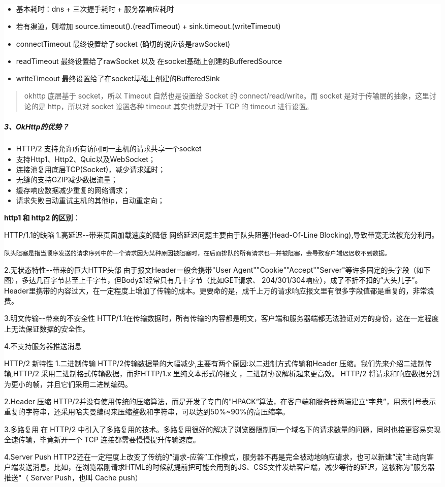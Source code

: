 - 基本耗时：dns + 三次握手耗时 + 服务器响应耗时
- 若有渠道，则增加 source.timeout().(readTimeout) + sink.timeout.(writeTimeout)





- connectTimeout 最终设置给了socket (确切的说应该是rawSocket)
- readTimeout 最终设置给了rawSocket 以及 在socket基础上创建的BufferedSource
- writeTimeout 最终设置给了在socket基础上创建的BufferedSink

> okhttp 底层基于 socket，所以 Timeout 自然也是设置给 Socket 的 connect/read/write。而 socket 是对于传输层的抽象，这里讨论的是 http，所以对 socket 设置各种 timeout 其实也就是对于 TCP 的 timeout 进行设置。





##### 3、OkHttp的优势？

- HTTP/2 支持允许所有访问同一主机的请求共享一个socket
- 支持Http1、Http2、Quic以及WebSocket；
- 连接池复用底层TCP(Socket)，减少请求延时；
- 无缝的支持GZIP减少数据流量；
- 缓存响应数据减少重复的网络请求；
- 请求失败自动重试主机的其他ip，自动重定向；



**http1 和 http2 的区别**：

HTTP/1.1的缺陷
1.高延迟--带来页面加载速度的降低
    网络延迟问题主要由于队头阻塞(Head-Of-Line Blocking),导致带宽无法被充分利用。

    队头阻塞是指当顺序发送的请求序列中的一个请求因为某种原因被阻塞时，在后面排队的所有请求也一并被阻塞，会导致客户端迟迟收不到数据。

2.无状态特性--带来的巨大HTTP头部
    由于报文Header一般会携带"User Agent""Cookie""Accept""Server"等许多固定的头字段（如下图），多达几百字节甚至上千字节，但Body却经常只有几十字节（比如GET请求、
    204/301/304响应），成了不折不扣的“大头儿子”。Header里携带的内容过大，在一定程度上增加了传输的成本。更要命的是，成千上万的请求响应报文里有很多字段值都是重复的，非常浪费。

3.明文传输--带来的不安全性
     HTTP/1.1在传输数据时，所有传输的内容都是明文，客户端和服务器端都无法验证对方的身份，这在一定程度上无法保证数据的安全性。

4.不支持服务器推送消息


HTTP/2 新特性
1.二进制传输
HTTP/2传输数据量的大幅减少,主要有两个原因:以二进制方式传输和Header 压缩。我们先来介绍二进制传输,HTTP/2 采用二进制格式传输数据，而非HTTP/1.x 里纯文本形式的报文 ，二进制协议解析起来更高效。 HTTP/2 将请求和响应数据分割为更小的帧，并且它们采用二进制编码。

2.Header 压缩
HTTP/2并没有使用传统的压缩算法，而是开发了专门的"HPACK”算法，在客户端和服务器两端建立“字典”，用索引号表示重复的字符串，还采用哈夫曼编码来压缩整数和字符串，可以达到50%~90%的高压缩率。

3.多路复用
在 HTTP/2 中引入了多路复用的技术。多路复用很好的解决了浏览器限制同一个域名下的请求数量的问题，同时也接更容易实现全速传输，毕竟新开一个 TCP 连接都需要慢慢提升传输速度。

4.Server Push
HTTP2还在一定程度上改变了传统的“请求-应答”工作模式，服务器不再是完全被动地响应请求，也可以新建“流”主动向客户端发送消息。比如，在浏览器刚请求HTML的时候就提前把可能会用到的JS、CSS文件发给客户端，减少等待的延迟，这被称为"服务器推送"（ Server Push，也叫 Cache push）
